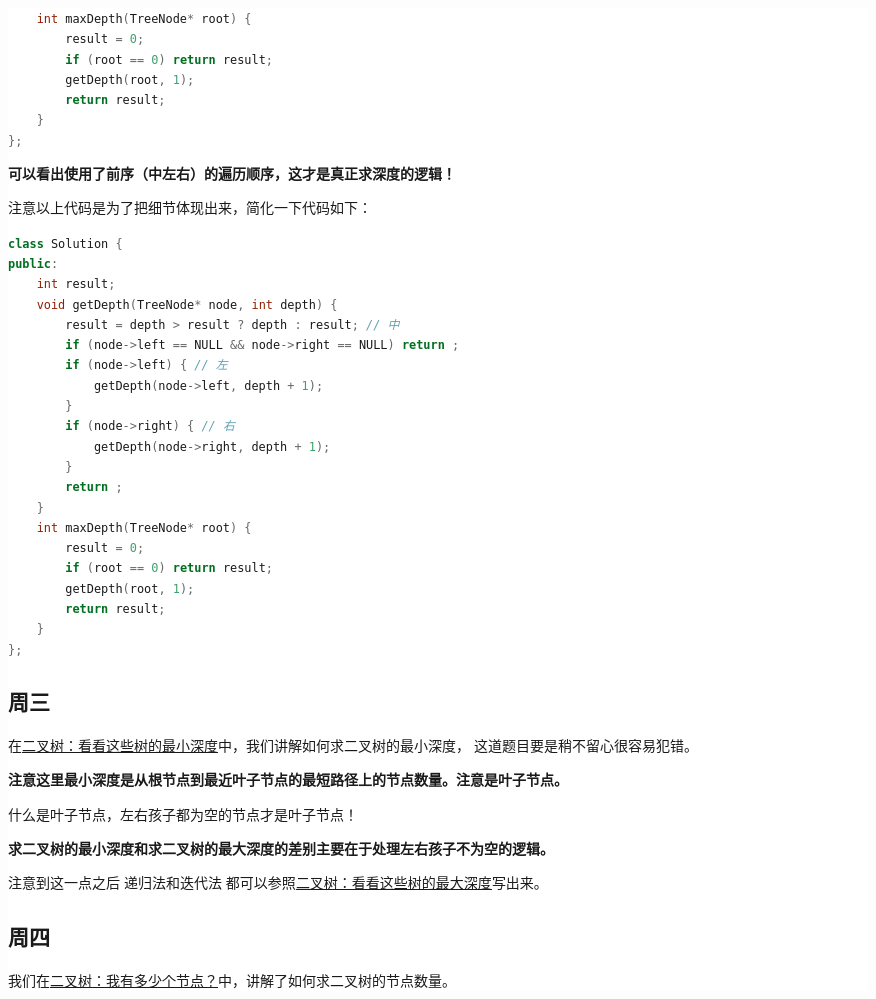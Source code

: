 ```C++
    int maxDepth(TreeNode* root) {
        result = 0;
        if (root == 0) return result;
        getDepth(root, 1);
        return result;
    }
};
```

**可以看出使用了前序（中左右）的遍历顺序，这才是真正求深度的逻辑！**

注意以上代码是为了把细节体现出来，简化一下代码如下：

```C++
class Solution {
public:
    int result;
    void getDepth(TreeNode* node, int depth) {
        result = depth > result ? depth : result; // 中
        if (node->left == NULL && node->right == NULL) return ;
        if (node->left) { // 左
            getDepth(node->left, depth + 1);
        }
        if (node->right) { // 右
            getDepth(node->right, depth + 1);
        }
        return ;
    }
    int maxDepth(TreeNode* root) {
        result = 0;
        if (root == 0) return result;
        getDepth(root, 1);
        return result;
    }
};
```

## 周三

在[二叉树：看看这些树的最小深度](https://mp.weixin.qq.com/s/BH8-gPC3_QlqICDg7rGSGA)中，我们讲解如何求二叉树的最小深度， 这道题目要是稍不留心很容易犯错。

**注意这里最小深度是从根节点到最近叶子节点的最短路径上的节点数量。注意是叶子节点。**

什么是叶子节点，左右孩子都为空的节点才是叶子节点！

**求二叉树的最小深度和求二叉树的最大深度的差别主要在于处理左右孩子不为空的逻辑。**

注意到这一点之后 递归法和迭代法 都可以参照[二叉树：看看这些树的最大深度](https://mp.weixin.qq.com/s/guKwV-gSNbA1CcbvkMtHBg)写出来。

## 周四

我们在[二叉树：我有多少个节点？](https://mp.weixin.qq.com/s/2_eAjzw-D0va9y4RJgSmXw)中，讲解了如何求二叉树的节点数量。
